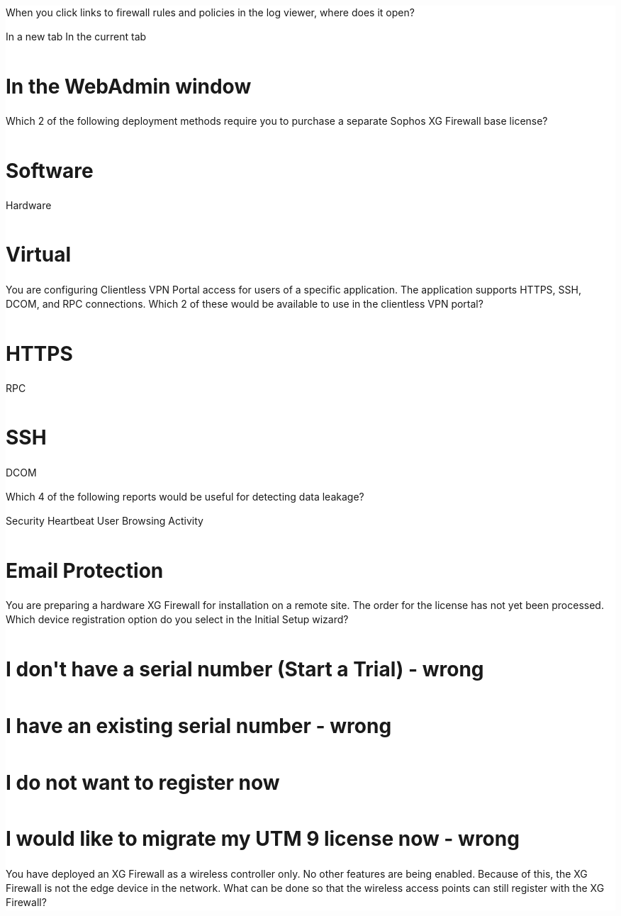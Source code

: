 When you click links to firewall rules and policies in the log viewer, where does it open?

In a new tab
In the current tab
# In the WebAdmin window

Which 2 of the following deployment methods require you to purchase a separate Sophos XG Firewall base license?
# Software
Hardware
# Virtual

You are configuring Clientless VPN Portal access for users of a specific application. The application supports HTTPS, SSH, DCOM, and RPC connections. Which 2 of these would be available to use in the clientless VPN portal?
	
# HTTPS
RPC
# SSH
DCOM

Which 4 of the following reports would be useful for detecting data leakage?

Security Heartbeat
User Browsing Activity
# Email Protection

You are preparing a hardware XG Firewall for installation on a remote site. The order for the license has not yet been processed. Which device registration option do you select in the Initial Setup wizard?

# I don't have a serial number (Start a Trial) - wrong
# I have an existing serial number - wrong
# I do not want to register now
# I would like to migrate my UTM 9 license now - wrong

You have deployed an XG Firewall as a wireless controller only. No other features are being enabled. Because of this, the XG Firewall is not the edge device in the network. What can be done so that the wireless access points can still register with the XG Firewall?
	